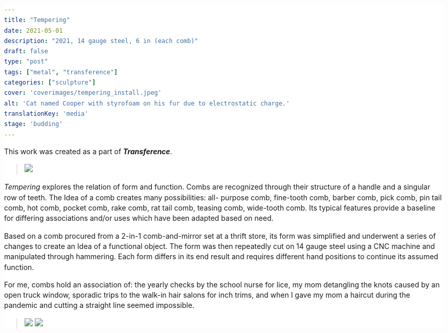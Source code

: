 ```yaml
---
title: "Tempering"
date: 2021-05-01
description: "2021, 14 gauge steel, 6 in (each comb)"
draft: false
type: "post"
tags: ["metal", "transference"]
categories: ["sculpture"]
cover: 'coverimages/tempering_install.jpeg'
alt: 'Cat named Cooper with styrofoam on his fur due to electrostatic charge.'
translationKey: 'media'
stage: 'budding'
---
```


This work was created as a part of ***Transference***.

><img src='../images/tempering_detail1.jpg' style="width:75%"></img>

*Tempering* explores the relation of form and function. Combs are recognized through their structure of a handle and a singular row of teeth. The Idea of a comb creates many possibilities: all- purpose comb, fine-tooth comb, barber comb, pick comb, pin tail comb, hot comb, pocket comb, rake comb, rat tail comb, teasing comb, wide-tooth comb. Its typical features provide a baseline for differing associations and/or uses which have been adapted based on need.

Based on a comb procured from a 2-in-1 comb-and-mirror set at a thrift store, its form was simplified and underwent a series of changes to create an Idea of a functional object. The form was then repeatedly cut on 14 gauge steel using a CNC machine and manipulated through hammering. Each form differs in its end result and requires different hand positions to continue its assumed function.

For me, combs hold an association of: the yearly checks by the school nurse for lice, my mom detangling the knots caused by an open truck window, sporadic trips to the walk-in hair salons for inch trims, and when I gave my mom a haircut during the pandemic and cutting a straight line seemed impossible.

><img src='../images/tempering_installcopy.jpeg' style="width:75%"></img>
><img src='../images/tempering_detail2.jpg' style="width:75%"></img>
